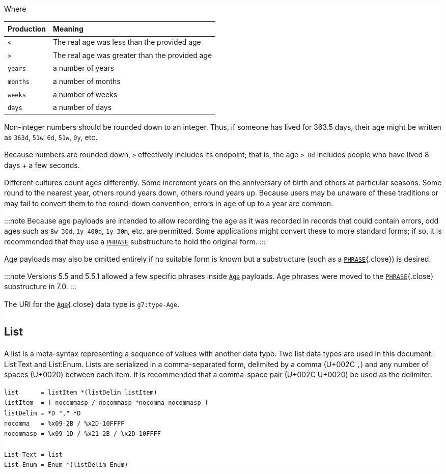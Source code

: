 Where

|Production |Meaning                                           |
|:----------|:-------------------------------------------------|
|`<`        | The real age was less than the provided age      |
|`>`        | The real age was greater than the provided age   |
|`years`    | a number of years                                |
|`months`   | a number of months                               |
|`weeks`    | a number of weeks                                |
|`days`     | a number of days                                 |

Non-integer numbers should be rounded down to an integer. Thus, if someone has lived for 363.5 days, their age might be written as `363d`, `51w 6d`, `51w`, `0y`, etc.

Because numbers are rounded down, `>` effectively includes its endpoint; that is, the age `> 8d` includes people who have lived 8 days + a few seconds.

Different cultures count ages differently. Some increment years on the anniversary of birth and others at particular seasons. Some round to the nearest year, others round years down, others round years up. Because users may be unaware of these traditions or may fail to convert them to the round-down convention, errors in age of up to a year are common.

:::note
Because age payloads are intended to allow recording the age as it was recorded in records that could contain errors,
odd ages such as `8w 30d`, `1y 400d`, `1y 30m`, etc. are permitted.  Some applications might convert these to more
standard forms; if so, it is recommended that they use a [`PHRASE`](#PHRASE) substructure to hold the original form.
:::

Age payloads may also be omitted entirely if no suitable form is known but a substructure (such as a [`PHRASE`](#PHRASE){.close}) is desired.

:::note
Versions 5.5 and 5.5.1 allowed a few specific phrases inside [`Age`](#age) payloads.
Age phrases were moved to the [`PHRASE`](#PHRASE){.close} substructure in 7.0.
:::

The URI for the [`Age`](#age){.close} data type is `g7:type-Age`.


## List

A list is a meta-syntax representing a sequence of values with another data type.
Two list data types are used in this document: List:Text and List:Enum.
Lists are serialized in a comma-separated form, delimited by a comma (U+002C `,`) and any number of spaces (U+0020) between each item.
It is recommended that a comma-space pair (U+002C U+0020) be used as the delimiter.

```abnf
list      = listItem *(listDelim listItem)
listItem  = [ nocommasp / nocommasp *nocomma nocommasp ]
listDelim = *D "," *D
nocomma   = %x09-2B / %x2D-10FFFF
nocommasp = %x09-1D / %x21-2B / %x2D-10FFFF

List-Text = list
List-Enum = Enum *(listDelim Enum)
```
